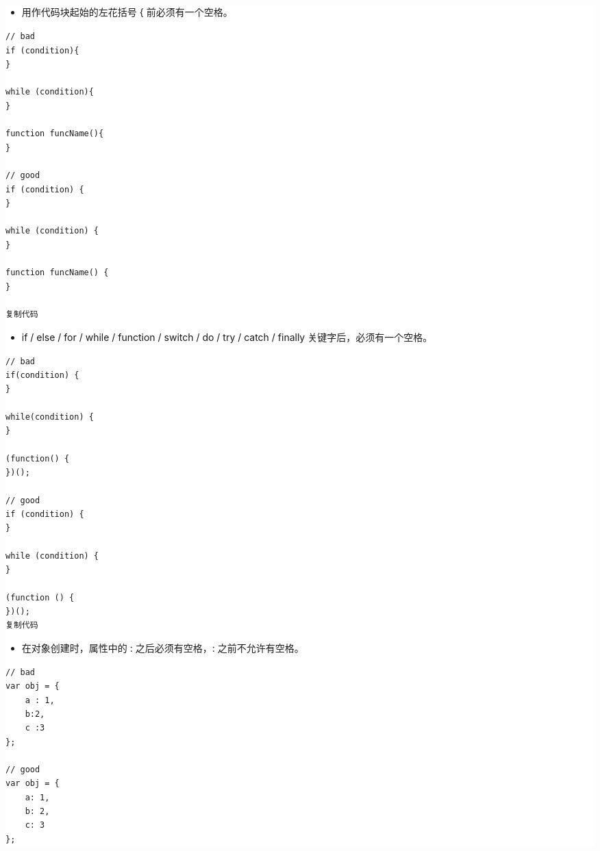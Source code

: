 - 用作代码块起始的左花括号 { 前必须有一个空格。

```
// bad
if (condition){
}

while (condition){
}

function funcName(){
}

// good
if (condition) {
}

while (condition) {
}

function funcName() {
}

复制代码
```

- if / else / for / while / function / switch / do / try / catch / finally 关键字后，必须有一个空格。

```
// bad
if(condition) {
}

while(condition) {
}

(function() {
})();

// good
if (condition) {
}

while (condition) {
}

(function () {
})();
复制代码
```

- 在对象创建时，属性中的 : 之后必须有空格，: 之前不允许有空格。

```
// bad
var obj = {
    a : 1,
    b:2,
    c :3
};

// good
var obj = {
    a: 1,
    b: 2,
    c: 3
};
```